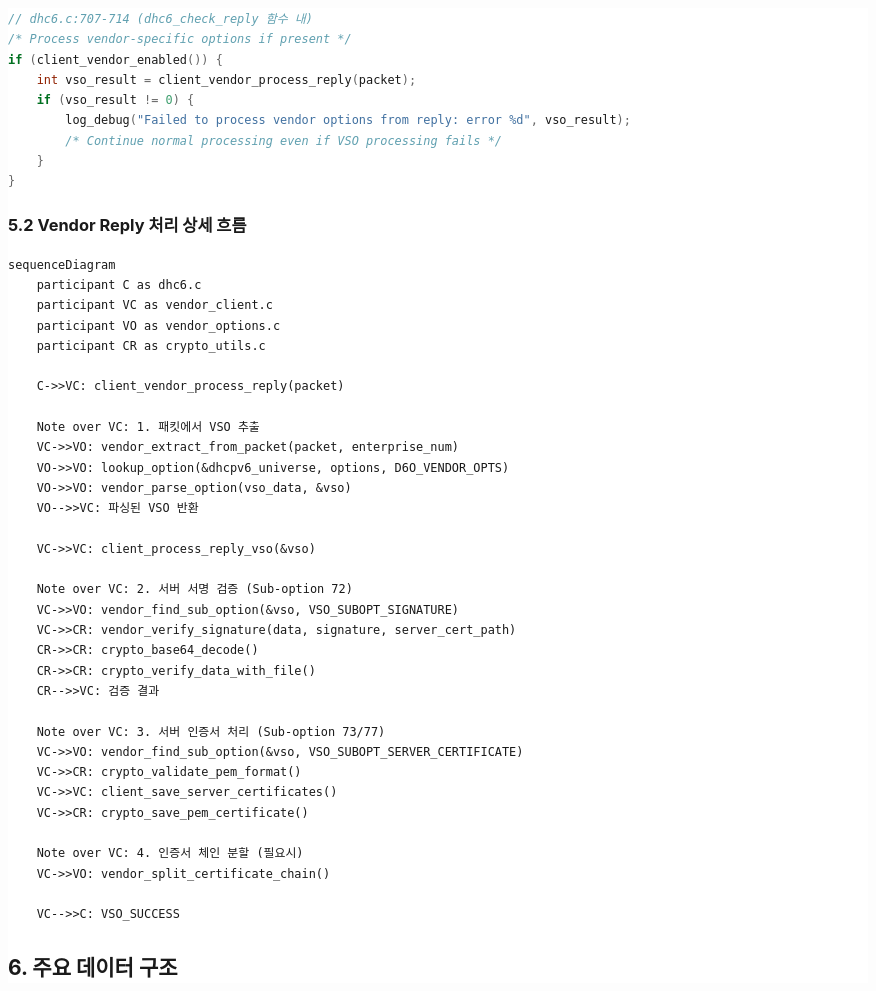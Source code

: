 ```c
// dhc6.c:707-714 (dhc6_check_reply 함수 내)
/* Process vendor-specific options if present */
if (client_vendor_enabled()) {
    int vso_result = client_vendor_process_reply(packet);
    if (vso_result != 0) {
        log_debug("Failed to process vendor options from reply: error %d", vso_result);
        /* Continue normal processing even if VSO processing fails */
    }
}
```

### 5.2 Vendor Reply 처리 상세 흐름

```mermaid
sequenceDiagram
    participant C as dhc6.c
    participant VC as vendor_client.c
    participant VO as vendor_options.c
    participant CR as crypto_utils.c

    C->>VC: client_vendor_process_reply(packet)
    
    Note over VC: 1. 패킷에서 VSO 추출
    VC->>VO: vendor_extract_from_packet(packet, enterprise_num)
    VO->>VO: lookup_option(&dhcpv6_universe, options, D6O_VENDOR_OPTS)
    VO->>VO: vendor_parse_option(vso_data, &vso)
    VO-->>VC: 파싱된 VSO 반환
    
    VC->>VC: client_process_reply_vso(&vso)
    
    Note over VC: 2. 서버 서명 검증 (Sub-option 72)
    VC->>VO: vendor_find_sub_option(&vso, VSO_SUBOPT_SIGNATURE)
    VC->>CR: vendor_verify_signature(data, signature, server_cert_path)
    CR->>CR: crypto_base64_decode()
    CR->>CR: crypto_verify_data_with_file()
    CR-->>VC: 검증 결과
    
    Note over VC: 3. 서버 인증서 처리 (Sub-option 73/77)
    VC->>VO: vendor_find_sub_option(&vso, VSO_SUBOPT_SERVER_CERTIFICATE)
    VC->>CR: crypto_validate_pem_format()
    VC->>VC: client_save_server_certificates()
    VC->>CR: crypto_save_pem_certificate()
    
    Note over VC: 4. 인증서 체인 분할 (필요시)
    VC->>VO: vendor_split_certificate_chain()
    
    VC-->>C: VSO_SUCCESS
```

## 6. 주요 데이터 구조
